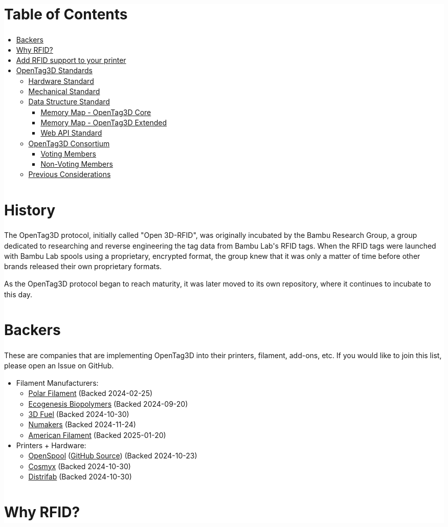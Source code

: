 # Table of Contents




* [Backers](#backers)
* [Why RFID?](#why-rfid)
* [Add RFID support to your printer](#add-rfid-support-to-your-printer)
* [OpenTag3D Standards](#opentag3d-standards)
   * [Hardware Standard](#hardware-standard)
   * [Mechanical Standard](#mechanical-standard)
   * [Data Structure Standard](#data-structure-standard)
      * [Memory Map - OpenTag3D Core](#memory-map---opentag3d-core)
      * [Memory Map - OpenTag3D Extended](#memory-map---opentag3d-extended)
      * [Web API Standard](#web-api-standard)
   * [OpenTag3D Consortium](#opentag3d-consortium)
      * [Voting Members](#voting-members)
      * [Non-Voting Members](#non-voting-members)
   * [Previous Considerations](#previous-considerations)




# History

The OpenTag3D protocol, initially called "Open 3D-RFID", was originally incubated by the Bambu Research Group, a group dedicated to researching and reverse engineering the tag data from Bambu Lab's RFID tags. When the RFID tags were launched with Bambu Lab spools using a proprietary, encrypted format, the group knew that it was only a matter of time before other brands released their own proprietary formats.

As the OpenTag3D protocol began to reach maturity, it was later moved to its own repository, where it continues to incubate to this day.

# Backers

These are companies that are implementing OpenTag3D into their printers, filament, add-ons, etc. If you would like to join this list, please open an Issue on GitHub.

- Filament Manufacturers:
  - [Polar Filament](https://polarfilament.com) (Backed 2024-02-25)
  - [Ecogenesis Biopolymers](https://ecogenesisbiopolymers.com) (Backed 2024-09-20)
  - [3D Fuel](https://www.3dfuel.com/) (Backed 2024-10-30)
  - [Numakers](https://numakers.com/) (Backed 2024-11-24)
  - [American Filament](https://americanfilament.us) (Backed 2025-01-20)
- Printers + Hardware:
  - [OpenSpool](https://www.youtube.com/watch?v=ah7dm-dtQ5w) ([GitHub Source](https://github.com/spuder/OpenSpool)) (Backed 2024-10-23)
  - [Cosmyx](https://www.cosmyx3d.com/) (Backed 2024-10-30)
  - [Distrifab](https://distrifab.fr/) (Backed 2024-10-30)

# Why RFID?
